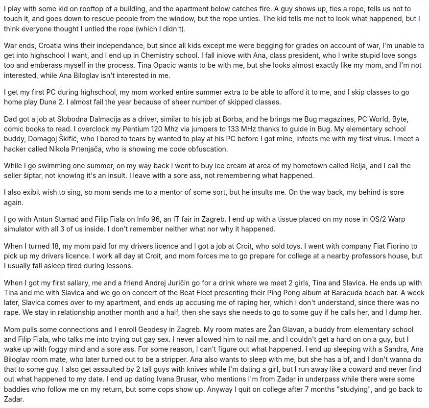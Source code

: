 I play with some kid on rooftop of a building, and the apartment below catches fire. A guy shows up, ties a rope, tells us not to touch it, and goes down to rescue people from the window, but the rope
unties. The kid tells me not to look what happened, but I think everyone thought I untied the rope (which I didn't).

War ends, Croatia wins their independance, but since all kids except me were begging for grades on account of war, I'm unable to get into highschool I want, and I end up in Chemistry school.
I fall inlove with Ana, class president, who I write stupid love songs too and emberass myself in the process. Tina Opacic wants to be with me, but she looks almost exactly like my mom, and
I'm not interested, while Ana Biloglav isn't interested in me.

I get my first PC during highschool, my mom worked entire summer extra to be able to afford it to me, and I skip classes to go home play Dune 2. I almost fail the year because of sheer number of
skipped classes. 

Dad got a job at Slobodna Dalmacija as a driver, similar to his job at Borba, and he brings me Bug magazines, PC World, Byte, comic books to read. I overclock my Pentium 120 Mhz via jumpers to 133 MHz thanks to guide in Bug.
My elementary school buddy, Domagoj Škifić, who I bored to tears by wanted to play at his PC before I got mine, infects me with my first virus. I meet a hacker called Nikola Prtenjača, who is showing me code obfuscation.

While I go swimming one summer, on my way back I went to buy ice cream at area of my hometown called Relja, and I call the seller šiptar, not knowing it's an insult. I leave with a sore ass, not remembering what happened.

I also exibit wish to sing, so mom sends me to a mentor of some sort, but he insults me. On the way back, my behind is sore again.

I go with Antun Stamać and Filip Fiala on Info 96, an IT fair in Zagreb. I end up with a tissue placed on my nose in OS/2 Warp simulator with all 3 of us inside. I don't remember neither what nor why it happened.

When I turned 18, my mom paid for my drivers licence and I got a job at Croit, who sold toys. I went with company Fiat Fiorino to pick up my drivers licence. I work all day at Croit, and mom forces me to go prepare for college at 
a nearby professors house, but I usually fall asleep tired during lessons.

When I got my first sallary, me and a friend Andrej Juričin go for a drink where we meet 2 girls, Tina and Slavica. He ends up with Tina and me with Slavica and we go on concert of the Beat Fleet presenting their Ping Pong album at Baracuda beach bar.
A week later, Slavica comes over to my apartment, and ends up accusing me of raping her, which I don't understand, since there was no rape. We stay in relationship another month and a half, then she says she needs to go to some guy if he calls her,
and I dump her.

Mom pulls some connections and I enroll Geodesy in Zagreb. My room mates are Žan Glavan, a buddy from elementary school and Filip Fiala, who talks me into trying out gay sex. I never allowed him to nail me, and I couldn't get a hard on on a guy, but I wake up
with foggy mind and a sore ass. For some reason, I can't figure out what happened. I end up sleeping with a Sandra, Ana Biloglav room mate, who later turned out to be a stripper. Ana also wants to sleep with me, but she has a bf, 
and I don't wanna do that to some guy. I also get assaulted by 2 tall guys with knives while I'm dating a girl, but I run away like a coward and never find out what happened to my date. 
I end up dating Ivana Brusar, who mentions I'm from Zadar in underpass while there were some baddies who follow me on my return, but some cops show up. Anyway I quit on college after 7 months "studying", and go back to Zadar.
